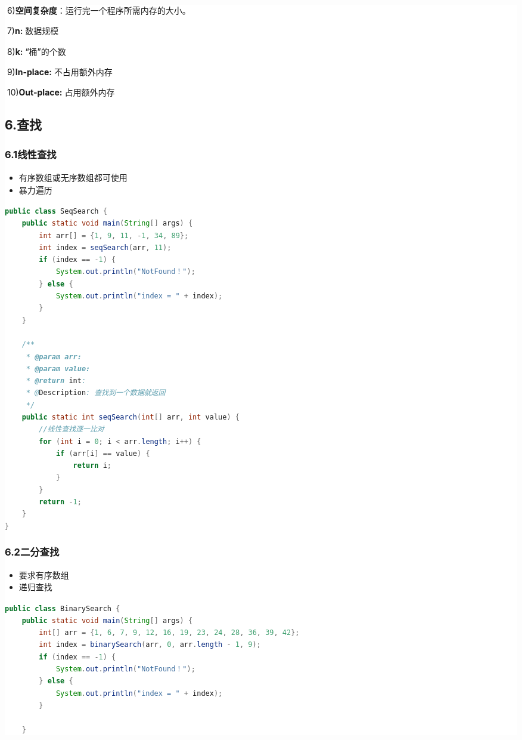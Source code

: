 ​	6)**空间复杂度**：运行完一个程序所需内存的大小。

​	7)**n:** 数据规模

​	8)**k:** “桶”的个数

​	9)**In-place:**  不占用额外内存

​	10)**Out-place:** 占用额外内存



## 6.查找

### 6.1线性查找

- 有序数组或无序数组都可使用
- 暴力遍历

```java
public class SeqSearch {
    public static void main(String[] args) {
        int arr[] = {1, 9, 11, -1, 34, 89};
        int index = seqSearch(arr, 11);
        if (index == -1) {
            System.out.println("NotFound！");
        } else {
            System.out.println("index = " + index);
        }
    }
    
    /**
     * @param arr: 
     * @param value: 
     * @return int: 
     * @Description: 查找到一个数据就返回
     */
    public static int seqSearch(int[] arr, int value) {
        //线性查找逐一比对
        for (int i = 0; i < arr.length; i++) {
            if (arr[i] == value) {
                return i;
            }
        }
        return -1;
    }
}
```

### 6.2二分查找

- 要求有序数组
- 递归查找

```java
public class BinarySearch {
    public static void main(String[] args) {
        int[] arr = {1, 6, 7, 9, 12, 16, 19, 23, 24, 28, 36, 39, 42};
        int index = binarySearch(arr, 0, arr.length - 1, 9);
        if (index == -1) {
            System.out.println("NotFound！");
        } else {
            System.out.println("index = " + index);
        }

    }

```